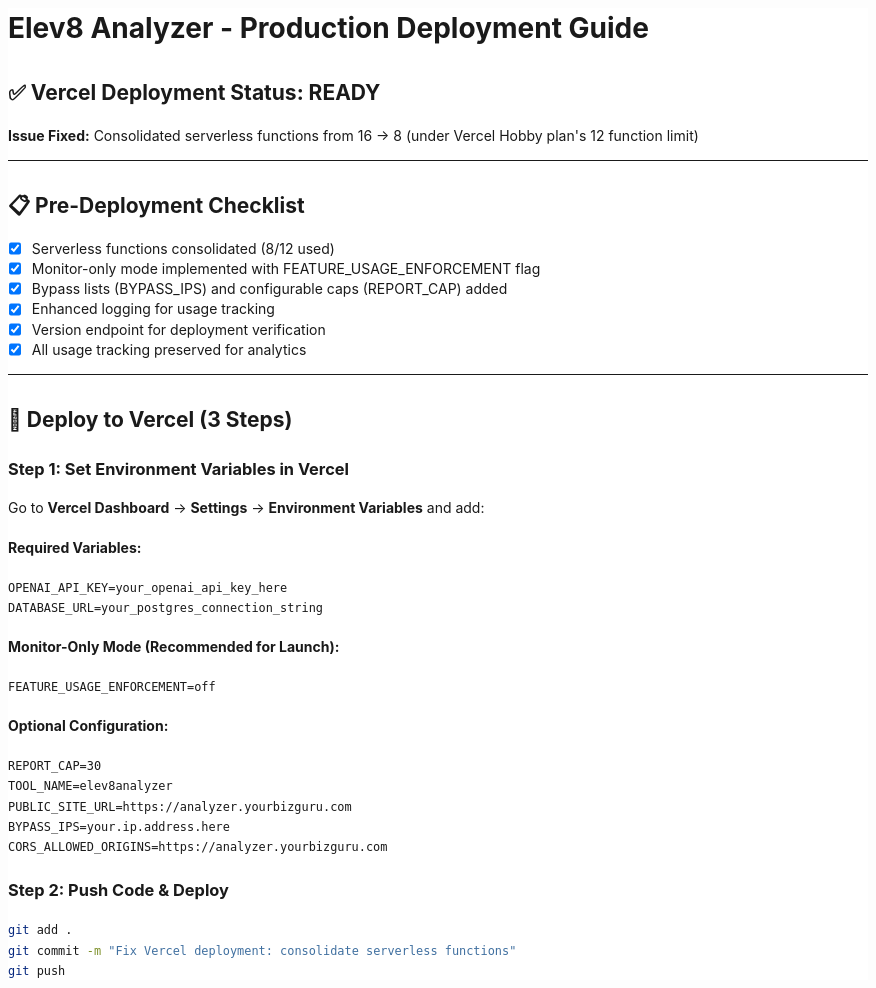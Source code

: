 # Elev8 Analyzer - Production Deployment Guide

## ✅ Vercel Deployment Status: READY

**Issue Fixed:** Consolidated serverless functions from 16 → 8 (under Vercel Hobby plan's 12 function limit)

---

## 📋 Pre-Deployment Checklist

- [x] Serverless functions consolidated (8/12 used)
- [x] Monitor-only mode implemented with FEATURE_USAGE_ENFORCEMENT flag
- [x] Bypass lists (BYPASS_IPS) and configurable caps (REPORT_CAP) added
- [x] Enhanced logging for usage tracking
- [x] Version endpoint for deployment verification
- [x] All usage tracking preserved for analytics

---

## 🚀 Deploy to Vercel (3 Steps)

### Step 1: Set Environment Variables in Vercel

Go to **Vercel Dashboard** → **Settings** → **Environment Variables** and add:

#### Required Variables:
```
OPENAI_API_KEY=your_openai_api_key_here
DATABASE_URL=your_postgres_connection_string
```

#### Monitor-Only Mode (Recommended for Launch):
```
FEATURE_USAGE_ENFORCEMENT=off
```

#### Optional Configuration:
```
REPORT_CAP=30
TOOL_NAME=elev8analyzer
PUBLIC_SITE_URL=https://analyzer.yourbizguru.com
BYPASS_IPS=your.ip.address.here
CORS_ALLOWED_ORIGINS=https://analyzer.yourbizguru.com
```

### Step 2: Push Code & Deploy

```bash
git add .
git commit -m "Fix Vercel deployment: consolidate serverless functions"
git push
```
